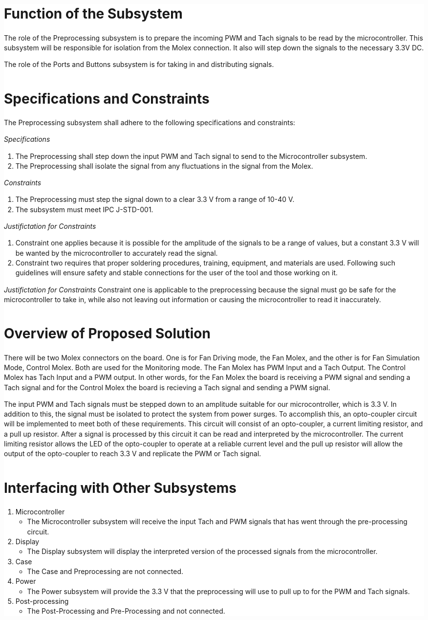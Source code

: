 # Function of the Subsystem
The role of the Preprocessing subsystem is to prepare the incoming PWM and Tach signals to be read by the microcontroller. This subsystem will be responsible for isolation from the Molex connection. It also will step down the signals to the necessary 3.3V DC.

The role of the Ports and Buttons subsystem is for taking in and distributing signals. 

# Specifications and Constraints
The Preprocessing subsystem shall adhere to the following specifications and constraints:

*Specifications*
1. The Preprocessing shall step down the input PWM  and Tach signal to send to the Microcontroller subsystem.
2. The Preprocessing shall isolate the signal from any fluctuations in the signal from the Molex.

*Constraints*
1. The Preprocessing must step the signal down to a clear 3.3 V from a range of 10-40 V.
2. The subsystem must meet IPC J-STD-001.

*Justifictation for Constraints*
1. Constraint one applies because it is possible for the amplitude of the signals to be a range of values, but a constant 3.3 V will be wanted by the microcontroller to accurately read the signal.
2. Constraint two requires that proper soldering procedures, training, equipment, and materials are used. Following such guidelines will ensure safety and stable connections for the user of the tool and those working on it.

*Justifictation for Constraints*
Constraint one is applicable to the preprocessing because the signal must go be safe for the microcontroller to take in, while also not leaving out information or causing the microcontroller to read it inaccurately.

# Overview of Proposed Solution
There will be two Molex connectors on the board. One is for Fan Driving mode, the Fan Molex, and the other is for Fan Simulation Mode, Control Molex. Both are used for the Monitoring mode. The Fan Molex has PWM Input and a Tach Output. The Control Molex has Tach Input and a PWM output. In other words, for the Fan Molex the board is receiving a PWM signal and sending a Tach signal and for the Control Molex the board is recieving a Tach signal and sending a PWM signal.  

The input PWM and Tach signals must be stepped down to an amplitude suitable for our microcontroller, which is 3.3 V. In addition to this, the signal must be isolated to protect the system from power surges. To accomplish this, an opto-coupler circuit will be implemented to meet both of these requirements. This circuit will consist of an opto-coupler, a current limiting resistor, and a pull up resistor. After a signal is processed by this circuit it can be read and interpreted by the microcontroller. The current limiting resistor allows the LED of the opto-coupler to operate at a reliable current level and the pull up resistor will allow the output of the opto-coupler to reach 3.3 V and replicate the PWM or Tach signal.


# Interfacing with Other Subsystems
1. Microcontroller
   - The Microcontroller subsystem will receive the input Tach and PWM signals that has went through the pre-processing circuit.
2. Display
   - The Display subsystem will display the interpreted version of the processed signals from the microcontroller.
3. Case
   - The Case and Preprocessing are not connected.
4. Power
   - The Power subsystem will provide the 3.3 V that the preprocessing will use to pull up to for the PWM and Tach signals.
5. Post-processing
   - The Post-Processing and Pre-Processing and not connected. 